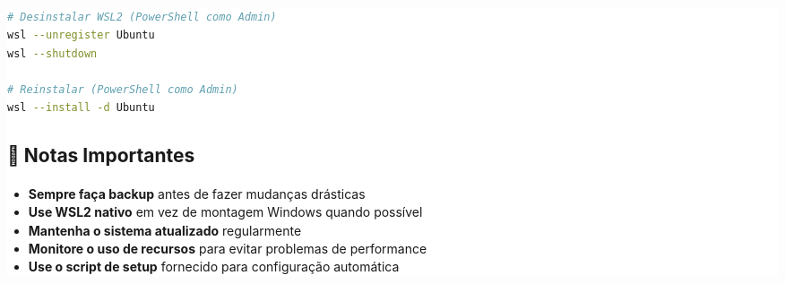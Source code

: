 ```bash
# Desinstalar WSL2 (PowerShell como Admin)
wsl --unregister Ubuntu
wsl --shutdown

# Reinstalar (PowerShell como Admin)
wsl --install -d Ubuntu
```

## 📝 Notas Importantes

- **Sempre faça backup** antes de fazer mudanças drásticas
- **Use WSL2 nativo** em vez de montagem Windows quando possível
- **Mantenha o sistema atualizado** regularmente
- **Monitore o uso de recursos** para evitar problemas de performance
- **Use o script de setup** fornecido para configuração automática
